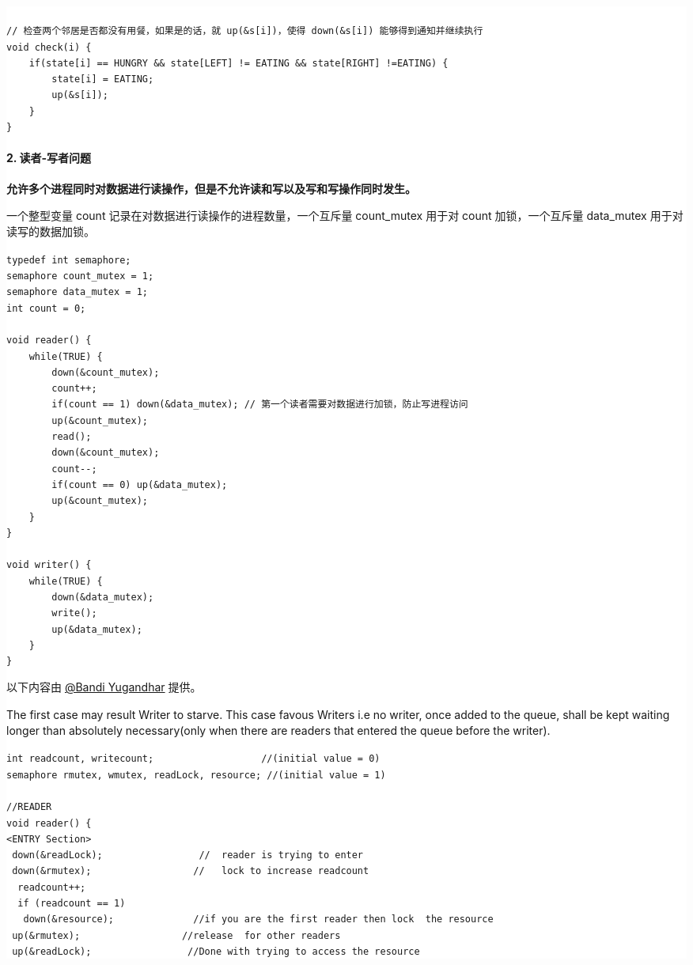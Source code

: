 ```

// 检查两个邻居是否都没有用餐，如果是的话，就 up(&s[i])，使得 down(&s[i]) 能够得到通知并继续执行
void check(i) {         
    if(state[i] == HUNGRY && state[LEFT] != EATING && state[RIGHT] !=EATING) {
        state[i] = EATING;
        up(&s[i]);
    }
}
```

#### 2. 读者-写者问题

**允许多个进程同时对数据进行读操作，但是不允许读和写以及写和写操作同时发生。**

一个整型变量 count 记录在对数据进行读操作的进程数量，一个互斥量 count_mutex 用于对 count 加锁，一个互斥量 data_mutex 用于对读写的数据加锁。

```
typedef int semaphore;
semaphore count_mutex = 1;
semaphore data_mutex = 1;
int count = 0;

void reader() {
    while(TRUE) {
        down(&count_mutex);
        count++;
        if(count == 1) down(&data_mutex); // 第一个读者需要对数据进行加锁，防止写进程访问
        up(&count_mutex);
        read();
        down(&count_mutex);
        count--;
        if(count == 0) up(&data_mutex);
        up(&count_mutex);
    }
}

void writer() {
    while(TRUE) {
        down(&data_mutex);
        write();
        up(&data_mutex);
    }
}
```

以下内容由 [@Bandi Yugandhar](https://github.com/yugandharbandi) 提供。

The first case may result Writer to starve. This case favous Writers i.e no writer, once added to the queue, shall be kept waiting longer than absolutely necessary(only when there are readers that entered the queue before the writer).

```
int readcount, writecount;                   //(initial value = 0)
semaphore rmutex, wmutex, readLock, resource; //(initial value = 1)

//READER
void reader() {
<ENTRY Section>
 down(&readLock);                 //  reader is trying to enter
 down(&rmutex);                  //   lock to increase readcount
  readcount++;                 
  if (readcount == 1)          
   down(&resource);              //if you are the first reader then lock  the resource
 up(&rmutex);                  //release  for other readers
 up(&readLock);                 //Done with trying to access the resource

```